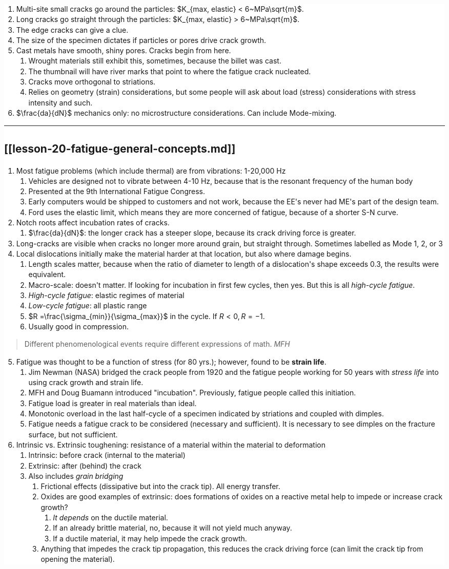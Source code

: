    1. Multi-site small cracks go around the particles: $K_{max, elastic} < 6~MPa\sqrt{m}$.
   2. Long cracks go straight through the particles: $K_{max, elastic} > 6~MPa\sqrt{m}$.
   3. The edge cracks can give a clue.
7. The size of the specimen dictates if particles or pores drive crack growth.
8. Cast metals have smooth, shiny pores. Cracks begin from here. 
   1. Wrought materials still exhibit this, sometimes, because the billet was cast.
   2. The thumbnail will have river marks that point to where the fatigue crack nucleated.
   3. Cracks move orthogonal to striations.
   4. Relies on geometry (strain) considerations, but some people will ask about load (stress) considerations with stress intensity and such.
9. $\frac{da}{dN}$ mechanics only: no microstructure considerations. Can include Mode-mixing.


---


## [[lesson-20-fatigue-general-concepts.md]]

1. Most fatigue problems (which include thermal) are from vibrations: 1-20,000 Hz
   1. Vehicles are designed not to vibrate between 4-10 Hz, because that is the resonant frequency of the human body
   2. Presented at the 9th International Fatigue Congress.
   3. Early computers would be shipped to customers and not work, because the EE's never had ME's part of the design team.
   4. Ford uses the elastic limit, which means they are more concerned of fatigue, because of a shorter S-N curve.
2. Notch roots affect incubation rates of cracks.
   1. $\frac{da}{dN}$: the longer crack has a steeper slope, because its crack driving force is greater.
3. Long-cracks are visible when cracks no longer more around grain, but straight through. Sometimes labelled as Mode 1, 2, or 3
4. Local dislocations initially make the material harder at that location, but also where damage begins.
   1. Length scales matter, because when the ratio of diameter to length of a dislocation's shape exceeds 0.3, the results were equivalent.
   2. Macro-scale: doesn't matter. If looking for incubation in first few cycles, then yes. But this is all _high-cycle fatigue_.
   3. _High-cycle fatigue_: elastic regimes of material
   4. _Low-cycle fatigue_: all plastic range
   5. $R =\frac{\sigma_{min}}{\sigma_{max}}$ in the cycle. If $R < 0, R=-1$.
   6. Usually good in compression.
>Different phenomenological events require different expressions of math. <cite> MFH
5. Fatigue was thought to be a function of stress (for 80 yrs.); however, found to be **strain life**.
   1. Jim Newman (NASA) bridged the crack people from 1920 and the fatigue people working for 50 years with _stress life_ into using crack growth and strain life.
   2. MFH and Doug Buamann introduced "incubation". Previously, fatigue people called this initiation.
   3. Fatigue load is greater in real materials than ideal.
   4. Monotonic overload in the last half-cycle of a specimen indicated by striations and coupled with dimples.
   5. Fatigue needs a fatigue crack to be considered (necessary and sufficient). It is necessary to see dimples on the fracture surface, but not sufficient.
6. Intrinsic vs. Extrinsic toughening: resistance of a material within the material to deformation
   1. Intrinsic: before crack (internal to the material)
   2. Extrinsic: after (behind) the crack
   3. Also includes _grain bridging_
      1. Frictional effects (dissipative but into the crack tip). All energy transfer.
      2. Oxides are good examples of extrinsic: does formations of oxides on a reactive metal help to impede or increase crack growth?
         1. _It depends_ on the ductile material.
         2. If an already brittle material, no, because it will not yield much anyway.
         3. If a ductile material, it may help impede the crack growth.
      3. Anything that impedes the crack tip propagation, this reduces the crack driving force (can limit the crack tip from opening the material).